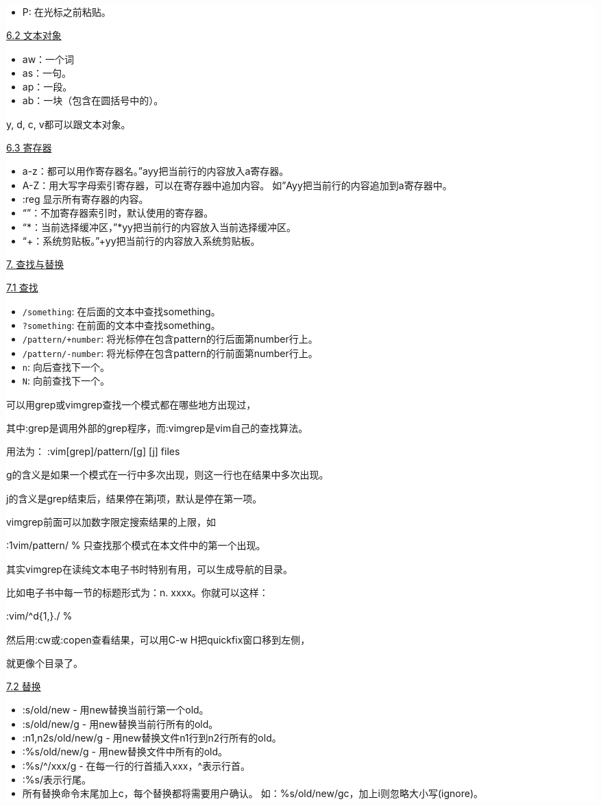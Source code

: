 - P: 在光标之前粘贴。

[6.2 文本对象](http://www.cnblogs.com/jiqingwu/archive/2012/06/14/vim_notes.html#id72)

- aw：一个词
- as：一句。
- ap：一段。
- ab：一块（包含在圆括号中的）。

y, d, c, v都可以跟文本对象。

[6.3 寄存器](http://www.cnblogs.com/jiqingwu/archive/2012/06/14/vim_notes.html#id73)

- a-z：都可以用作寄存器名。”ayy把当前行的内容放入a寄存器。
- A-Z：用大写字母索引寄存器，可以在寄存器中追加内容。 如”Ayy把当前行的内容追加到a寄存器中。
- :reg 显示所有寄存器的内容。
- “”：不加寄存器索引时，默认使用的寄存器。
- “*：当前选择缓冲区，”*yy把当前行的内容放入当前选择缓冲区。
- “+：系统剪贴板。”+yy把当前行的内容放入系统剪贴板。

[7. 查找与替换](http://www.cnblogs.com/jiqingwu/archive/2012/06/14/vim_notes.html#id74)

[7.1 查找](http://www.cnblogs.com/jiqingwu/archive/2012/06/14/vim_notes.html#id75)

- `/something`: 在后面的文本中查找something。
- `?something`: 在前面的文本中查找something。
- `/pattern/+number`: 将光标停在包含pattern的行后面第number行上。
- `/pattern/-number`: 将光标停在包含pattern的行前面第number行上。
- `n`: 向后查找下一个。
- `N`: 向前查找下一个。

可以用grep或vimgrep查找一个模式都在哪些地方出现过，

其中:grep是调用外部的grep程序，而:vimgrep是vim自己的查找算法。

用法为： :vim[grep]/pattern/[g] [j] files

g的含义是如果一个模式在一行中多次出现，则这一行也在结果中多次出现。

j的含义是grep结束后，结果停在第j项，默认是停在第一项。

vimgrep前面可以加数字限定搜索结果的上限，如

:1vim/pattern/ % 只查找那个模式在本文件中的第一个出现。

 

其实vimgrep在读纯文本电子书时特别有用，可以生成导航的目录。

比如电子书中每一节的标题形式为：n. xxxx。你就可以这样：

:vim/^d{1,}./ %

然后用:cw或:copen查看结果，可以用C-w H把quickfix窗口移到左侧，

就更像个目录了。

[7.2 替换](http://www.cnblogs.com/jiqingwu/archive/2012/06/14/vim_notes.html#id76)

- :s/old/new - 用new替换当前行第一个old。
- :s/old/new/g - 用new替换当前行所有的old。
- :n1,n2s/old/new/g - 用new替换文件n1行到n2行所有的old。
- :%s/old/new/g - 用new替换文件中所有的old。
- :%s/^/xxx/g - 在每一行的行首插入xxx，^表示行首。
- :%s/表示行尾。
- 所有替换命令末尾加上c，每个替换都将需要用户确认。     如：%s/old/new/gc，加上i则忽略大小写(ignore)。

